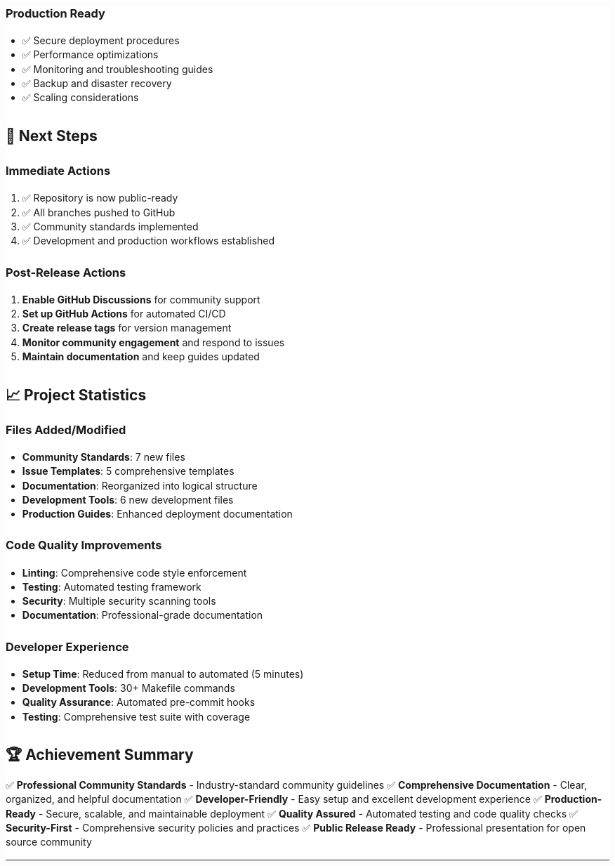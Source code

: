 ### **Production Ready**
- ✅ Secure deployment procedures
- ✅ Performance optimizations
- ✅ Monitoring and troubleshooting guides
- ✅ Backup and disaster recovery
- ✅ Scaling considerations

## 🎯 Next Steps

### **Immediate Actions**
1. ✅ Repository is now public-ready
2. ✅ All branches pushed to GitHub
3. ✅ Community standards implemented
4. ✅ Development and production workflows established

### **Post-Release Actions**
1. **Enable GitHub Discussions** for community support
2. **Set up GitHub Actions** for automated CI/CD
3. **Create release tags** for version management
4. **Monitor community engagement** and respond to issues
5. **Maintain documentation** and keep guides updated

## 📈 Project Statistics

### **Files Added/Modified**
- **Community Standards**: 7 new files
- **Issue Templates**: 5 comprehensive templates
- **Documentation**: Reorganized into logical structure
- **Development Tools**: 6 new development files
- **Production Guides**: Enhanced deployment documentation

### **Code Quality Improvements**
- **Linting**: Comprehensive code style enforcement
- **Testing**: Automated testing framework
- **Security**: Multiple security scanning tools
- **Documentation**: Professional-grade documentation

### **Developer Experience**
- **Setup Time**: Reduced from manual to automated (5 minutes)
- **Development Tools**: 30+ Makefile commands
- **Quality Assurance**: Automated pre-commit hooks
- **Testing**: Comprehensive test suite with coverage

## 🏆 Achievement Summary

✅ **Professional Community Standards** - Industry-standard community guidelines
✅ **Comprehensive Documentation** - Clear, organized, and helpful documentation
✅ **Developer-Friendly** - Easy setup and excellent development experience
✅ **Production-Ready** - Secure, scalable, and maintainable deployment
✅ **Quality Assured** - Automated testing and code quality checks
✅ **Security-First** - Comprehensive security policies and practices
✅ **Public Release Ready** - Professional presentation for open source community

---